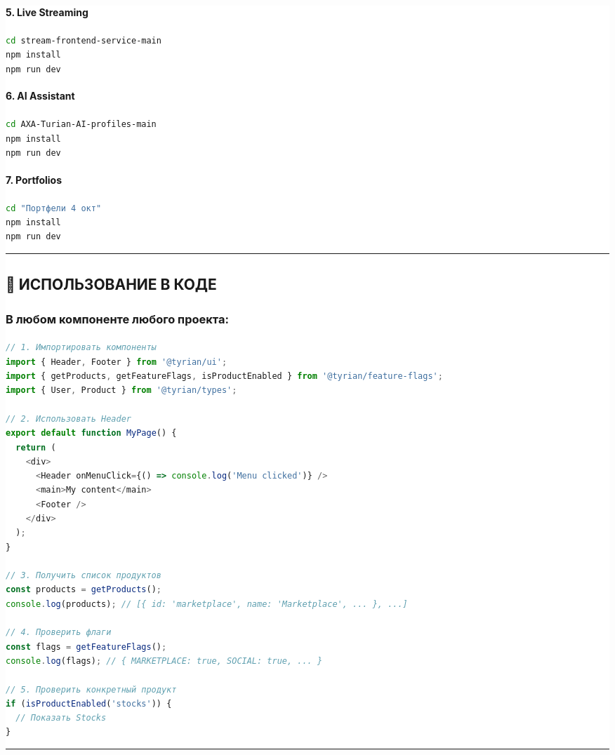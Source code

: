 #### **5. Live Streaming**
```bash
cd stream-frontend-service-main
npm install
npm run dev
```

#### **6. AI Assistant**
```bash
cd AXA-Turian-AI-profiles-main
npm install
npm run dev
```

#### **7. Portfolios**
```bash
cd "Портфели 4 окт"
npm install
npm run dev
```

---

## 🎯 **ИСПОЛЬЗОВАНИЕ В КОДЕ**

### **В любом компоненте любого проекта:**

```typescript
// 1. Импортировать компоненты
import { Header, Footer } from '@tyrian/ui';
import { getProducts, getFeatureFlags, isProductEnabled } from '@tyrian/feature-flags';
import { User, Product } from '@tyrian/types';

// 2. Использовать Header
export default function MyPage() {
  return (
    <div>
      <Header onMenuClick={() => console.log('Menu clicked')} />
      <main>My content</main>
      <Footer />
    </div>
  );
}

// 3. Получить список продуктов
const products = getProducts();
console.log(products); // [{ id: 'marketplace', name: 'Marketplace', ... }, ...]

// 4. Проверить флаги
const flags = getFeatureFlags();
console.log(flags); // { MARKETPLACE: true, SOCIAL: true, ... }

// 5. Проверить конкретный продукт
if (isProductEnabled('stocks')) {
  // Показать Stocks
}
```

---